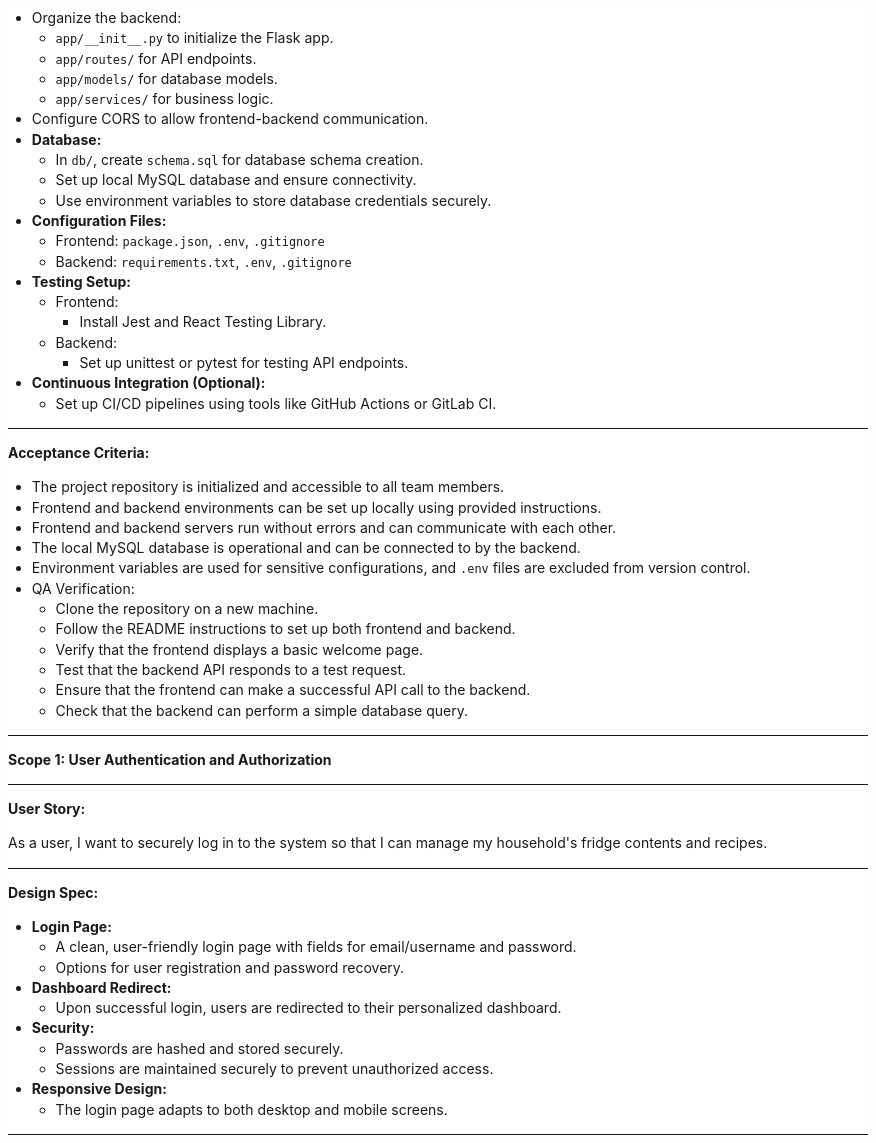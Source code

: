   - Organize the backend:
    - `app/__init__.py` to initialize the Flask app.
    - `app/routes/` for API endpoints.
    - `app/models/` for database models.
    - `app/services/` for business logic.
  - Configure CORS to allow frontend-backend communication.
- **Database:**
  - In `db/`, create `schema.sql` for database schema creation.
  - Set up local MySQL database and ensure connectivity.
  - Use environment variables to store database credentials securely.
- **Configuration Files:**
  - Frontend: `package.json`, `.env`, `.gitignore`
  - Backend: `requirements.txt`, `.env`, `.gitignore`
- **Testing Setup:**
  - Frontend:
    - Install Jest and React Testing Library.
  - Backend:
    - Set up unittest or pytest for testing API endpoints.
- **Continuous Integration (Optional):**
  - Set up CI/CD pipelines using tools like GitHub Actions or GitLab CI.

---

**Acceptance Criteria:**

- The project repository is initialized and accessible to all team members.
- Frontend and backend environments can be set up locally using provided instructions.
- Frontend and backend servers run without errors and can communicate with each other.
- The local MySQL database is operational and can be connected to by the backend.
- Environment variables are used for sensitive configurations, and `.env` files are excluded from version control.
- QA Verification:
  - Clone the repository on a new machine.
  - Follow the README instructions to set up both frontend and backend.
  - Verify that the frontend displays a basic welcome page.
  - Test that the backend API responds to a test request.
  - Ensure that the frontend can make a successful API call to the backend.
  - Check that the backend can perform a simple database query.

---

**Scope 1: User Authentication and Authorization**

---

**User Story:**

As a user, I want to securely log in to the system so that I can manage my household's fridge contents and recipes.

---

**Design Spec:**

- **Login Page:**
  - A clean, user-friendly login page with fields for email/username and password.
  - Options for user registration and password recovery.
- **Dashboard Redirect:**
  - Upon successful login, users are redirected to their personalized dashboard.
- **Security:**
  - Passwords are hashed and stored securely.
  - Sessions are maintained securely to prevent unauthorized access.
- **Responsive Design:**
  - The login page adapts to both desktop and mobile screens.

---